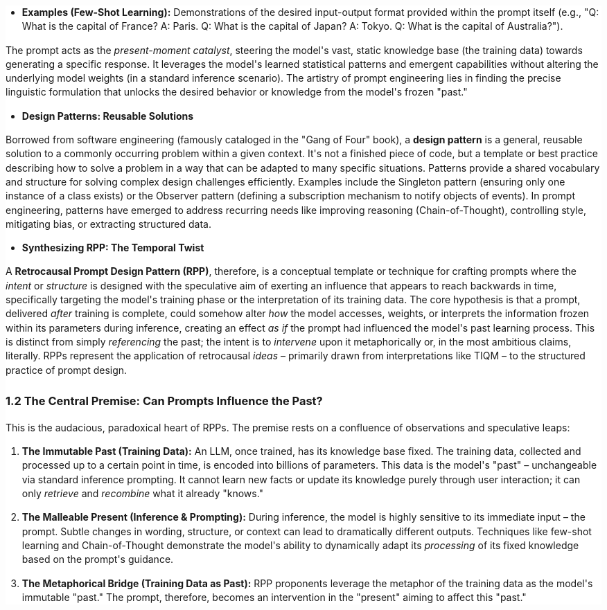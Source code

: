 *   **Examples (Few-Shot Learning):** Demonstrations of the desired input-output format provided within the prompt itself (e.g., "Q: What is the capital of France? A: Paris. Q: What is the capital of Japan? A: Tokyo. Q: What is the capital of Australia?").

The prompt acts as the *present-moment catalyst*, steering the model's vast, static knowledge base (the training data) towards generating a specific response. It leverages the model's learned statistical patterns and emergent capabilities without altering the underlying model weights (in a standard inference scenario). The artistry of prompt engineering lies in finding the precise linguistic formulation that unlocks the desired behavior or knowledge from the model's frozen "past."

*   **Design Patterns: Reusable Solutions**

Borrowed from software engineering (famously cataloged in the "Gang of Four" book), a **design pattern** is a general, reusable solution to a commonly occurring problem within a given context. It's not a finished piece of code, but a template or best practice describing how to solve a problem in a way that can be adapted to many specific situations. Patterns provide a shared vocabulary and structure for solving complex design challenges efficiently. Examples include the Singleton pattern (ensuring only one instance of a class exists) or the Observer pattern (defining a subscription mechanism to notify objects of events). In prompt engineering, patterns have emerged to address recurring needs like improving reasoning (Chain-of-Thought), controlling style, mitigating bias, or extracting structured data.

*   **Synthesizing RPP: The Temporal Twist**

A **Retrocausal Prompt Design Pattern (RPP)**, therefore, is a conceptual template or technique for crafting prompts where the *intent* or *structure* is designed with the speculative aim of exerting an influence that appears to reach backwards in time, specifically targeting the model's training phase or the interpretation of its training data. The core hypothesis is that a prompt, delivered *after* training is complete, could somehow alter *how* the model accesses, weights, or interprets the information frozen within its parameters during inference, creating an effect *as if* the prompt had influenced the model's past learning process. This is distinct from simply *referencing* the past; the intent is to *intervene* upon it metaphorically or, in the most ambitious claims, literally. RPPs represent the application of retrocausal *ideas* – primarily drawn from interpretations like TIQM – to the structured practice of prompt design.

### 1.2 The Central Premise: Can Prompts Influence the Past?

This is the audacious, paradoxical heart of RPPs. The premise rests on a confluence of observations and speculative leaps:

1.  **The Immutable Past (Training Data):** An LLM, once trained, has its knowledge base fixed. The training data, collected and processed up to a certain point in time, is encoded into billions of parameters. This data is the model's "past" – unchangeable via standard inference prompting. It cannot learn new facts or update its knowledge purely through user interaction; it can only *retrieve* and *recombine* what it already "knows."

2.  **The Malleable Present (Inference & Prompting):** During inference, the model is highly sensitive to its immediate input – the prompt. Subtle changes in wording, structure, or context can lead to dramatically different outputs. Techniques like few-shot learning and Chain-of-Thought demonstrate the model's ability to dynamically adapt its *processing* of its fixed knowledge based on the prompt's guidance.

3.  **The Metaphorical Bridge (Training Data as Past):** RPP proponents leverage the metaphor of the training data as the model's immutable "past." The prompt, therefore, becomes an intervention in the "present" aiming to affect this "past."
